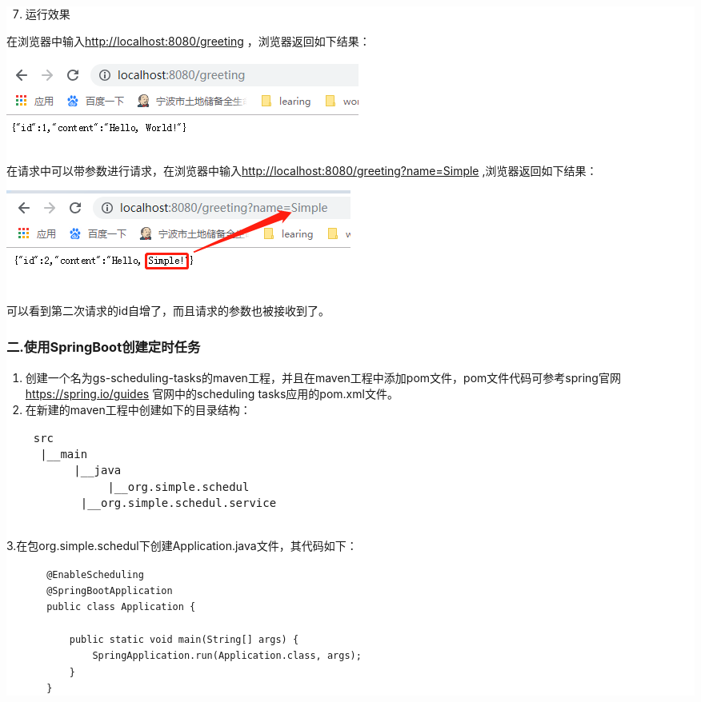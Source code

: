 7. 运行效果

  在浏览器中输入[http://localhost:8080/greeting](http://localhost:8080/greeting) ，浏览器返回如下结果：
  
  ![运行效果图](https://github.com/simplewz/springboot/blob/master/images/1557112203.jpg)
  
  在请求中可以带参数进行请求，在浏览器中输入[http://localhost:8080/greeting?name=Simple](http://localhost:8080/greeting?name=Simple) ,浏览器返回如下结果：
  
  ![带参数请求运行效果](https://github.com/simplewz/springboot/blob/master/images/1557112428.jpg)
  
  可以看到第二次请求的id自增了，而且请求的参数也被接收到了。
  
  
  
  ### 二.使用SpringBoot创建定时任务
  1. 创建一个名为gs-scheduling-tasks的maven工程，并且在maven工程中添加pom文件，pom文件代码可参考spring官网 https://spring.io/guides 官网中的scheduling tasks应用的pom.xml文件。
  2. 在新建的maven工程中创建如下的目录结构：
  <pre>
  	src
	 |__main
	      |__java
	           |__org.simple.schedul
		   |__org.simple.schedul.service
  </pre>
  
  3.在包org.simple.schedul下创建Application.java文件，其代码如下：
 ```
		@EnableScheduling
		@SpringBootApplication
		public class Application {

			public static void main(String[] args) {
				SpringApplication.run(Application.class, args);
			}
		}
  ```
	